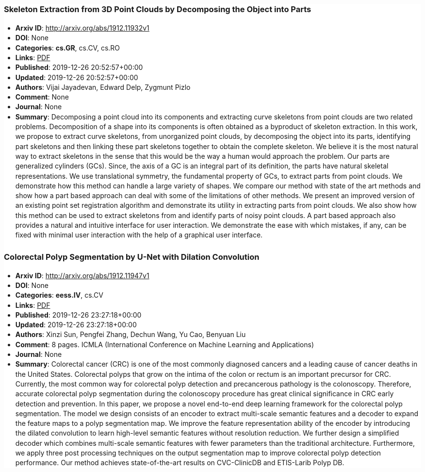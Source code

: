 
### Skeleton Extraction from 3D Point Clouds by Decomposing the Object into Parts
- **Arxiv ID**: http://arxiv.org/abs/1912.11932v1
- **DOI**: None
- **Categories**: **cs.GR**, cs.CV, cs.RO
- **Links**: [PDF](http://arxiv.org/pdf/1912.11932v1)
- **Published**: 2019-12-26 20:52:57+00:00
- **Updated**: 2019-12-26 20:52:57+00:00
- **Authors**: Vijai Jayadevan, Edward Delp, Zygmunt Pizlo
- **Comment**: None
- **Journal**: None
- **Summary**: Decomposing a point cloud into its components and extracting curve skeletons from point clouds are two related problems. Decomposition of a shape into its components is often obtained as a byproduct of skeleton extraction. In this work, we propose to extract curve skeletons, from unorganized point clouds, by decomposing the object into its parts, identifying part skeletons and then linking these part skeletons together to obtain the complete skeleton. We believe it is the most natural way to extract skeletons in the sense that this would be the way a human would approach the problem. Our parts are generalized cylinders (GCs). Since, the axis of a GC is an integral part of its definition, the parts have natural skeletal representations. We use translational symmetry, the fundamental property of GCs, to extract parts from point clouds. We demonstrate how this method can handle a large variety of shapes. We compare our method with state of the art methods and show how a part based approach can deal with some of the limitations of other methods. We present an improved version of an existing point set registration algorithm and demonstrate its utility in extracting parts from point clouds. We also show how this method can be used to extract skeletons from and identify parts of noisy point clouds. A part based approach also provides a natural and intuitive interface for user interaction. We demonstrate the ease with which mistakes, if any, can be fixed with minimal user interaction with the help of a graphical user interface.



### Colorectal Polyp Segmentation by U-Net with Dilation Convolution
- **Arxiv ID**: http://arxiv.org/abs/1912.11947v1
- **DOI**: None
- **Categories**: **eess.IV**, cs.CV
- **Links**: [PDF](http://arxiv.org/pdf/1912.11947v1)
- **Published**: 2019-12-26 23:27:18+00:00
- **Updated**: 2019-12-26 23:27:18+00:00
- **Authors**: Xinzi Sun, Pengfei Zhang, Dechun Wang, Yu Cao, Benyuan Liu
- **Comment**: 8 pages. ICMLA (International Conference on Machine Learning and
  Applications)
- **Journal**: None
- **Summary**: Colorectal cancer (CRC) is one of the most commonly diagnosed cancers and a leading cause of cancer deaths in the United States. Colorectal polyps that grow on the intima of the colon or rectum is an important precursor for CRC. Currently, the most common way for colorectal polyp detection and precancerous pathology is the colonoscopy. Therefore, accurate colorectal polyp segmentation during the colonoscopy procedure has great clinical significance in CRC early detection and prevention. In this paper, we propose a novel end-to-end deep learning framework for the colorectal polyp segmentation. The model we design consists of an encoder to extract multi-scale semantic features and a decoder to expand the feature maps to a polyp segmentation map. We improve the feature representation ability of the encoder by introducing the dilated convolution to learn high-level semantic features without resolution reduction. We further design a simplified decoder which combines multi-scale semantic features with fewer parameters than the traditional architecture. Furthermore, we apply three post processing techniques on the output segmentation map to improve colorectal polyp detection performance. Our method achieves state-of-the-art results on CVC-ClinicDB and ETIS-Larib Polyp DB.



